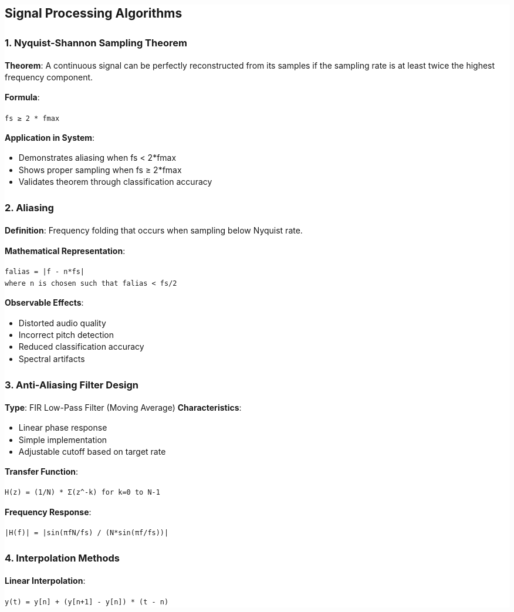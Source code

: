 
## Signal Processing Algorithms

### 1. Nyquist-Shannon Sampling Theorem
**Theorem**: A continuous signal can be perfectly reconstructed from its samples if the sampling rate is at least twice the highest frequency component.

**Formula**: 
```
fs ≥ 2 * fmax
```

**Application in System**:
- Demonstrates aliasing when fs < 2*fmax
- Shows proper sampling when fs ≥ 2*fmax
- Validates theorem through classification accuracy

### 2. Aliasing
**Definition**: Frequency folding that occurs when sampling below Nyquist rate.

**Mathematical Representation**:
```
falias = |f - n*fs|
where n is chosen such that falias < fs/2
```

**Observable Effects**:
- Distorted audio quality
- Incorrect pitch detection
- Reduced classification accuracy
- Spectral artifacts

### 3. Anti-Aliasing Filter Design
**Type**: FIR Low-Pass Filter (Moving Average)
**Characteristics**:
- Linear phase response
- Simple implementation
- Adjustable cutoff based on target rate

**Transfer Function**:
```
H(z) = (1/N) * Σ(z^-k) for k=0 to N-1
```

**Frequency Response**:
```
|H(f)| = |sin(πfN/fs) / (N*sin(πf/fs))|
```

### 4. Interpolation Methods
**Linear Interpolation**:
```
y(t) = y[n] + (y[n+1] - y[n]) * (t - n)
```
